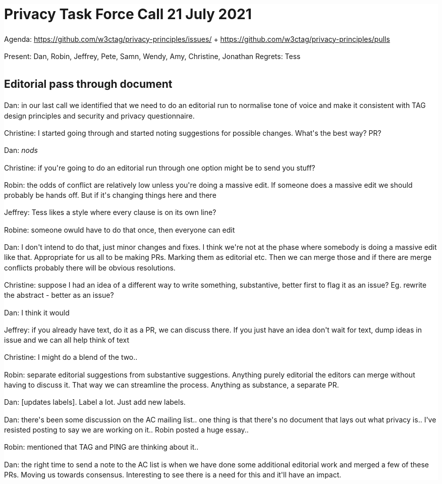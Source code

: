 # Privacy Task Force Call 21 July 2021

Agenda: https://github.com/w3ctag/privacy-principles/issues/ + https://github.com/w3ctag/privacy-principles/pulls

Present: Dan, Robin, Jeffrey, Pete, Samn, Wendy, Amy, Christine, Jonathan
Regrets: Tess

## Editorial pass through document

Dan: in our last call we identified that we need to do an editorial run to normalise tone of voice and make it consistent with TAG design principles and security and privacy questionnaire. 

Christine: I started going through and started noting suggestions for possible changes. What's the best way? PR?

Dan: *nods*

Christine: if you're going to do an editorial run through one option might be to send you stuff?

Robin: the odds of conflict are relatively low unless you're doing a massive edit. If someone does a massive edit we should probably be hands off. But if it's changing things here and there

Jeffrey: Tess likes a style where every clause is on its own line?

Robine: someone owuld have to do that once, then everyone can edit

Dan: I don't intend to do that, just minor changes and fixes. I think we're not at the phase where somebody is doing a massive edit like that. Appropriate for us all to be making PRs. Marking them as editorial etc. Then we can merge those and if there are merge conflicts probably there will be obvious resolutions.

Christine: suppose I had an idea of a different way to write something, substantive, better first to flag it as an issue? Eg. rewrite the abstract - better as an issue? 

Dan: I think it would

Jeffrey: if you already have text, do it as a PR, we can discuss there. If you just have an idea don't wait for text, dump ideas in issue and we can all help think of text

Christine: I might do a blend of the two..

Robin: separate editorial suggestions from substantive suggestions. Anything purely editorial the editors can merge without having to discuss it. That way we can streamline the process. Anything as substance, a separate PR.

Dan: [updates labels]. Label a lot. Just add new labels.

Dan: there's been some discussion on the AC mailing list.. one thing is that there's no document that lays out what privacy is.. I've resisted posting to say we are working on it.. Robin posted a huge essay..

Robin: mentioned that TAG and PING are thinking about it..

Dan: the right time to send a note to the AC list is when we have done some additional editorial work and merged a few of these PRs. Moving us towards consensus. Interesting to see there is a need for this and it'll have an impact.
